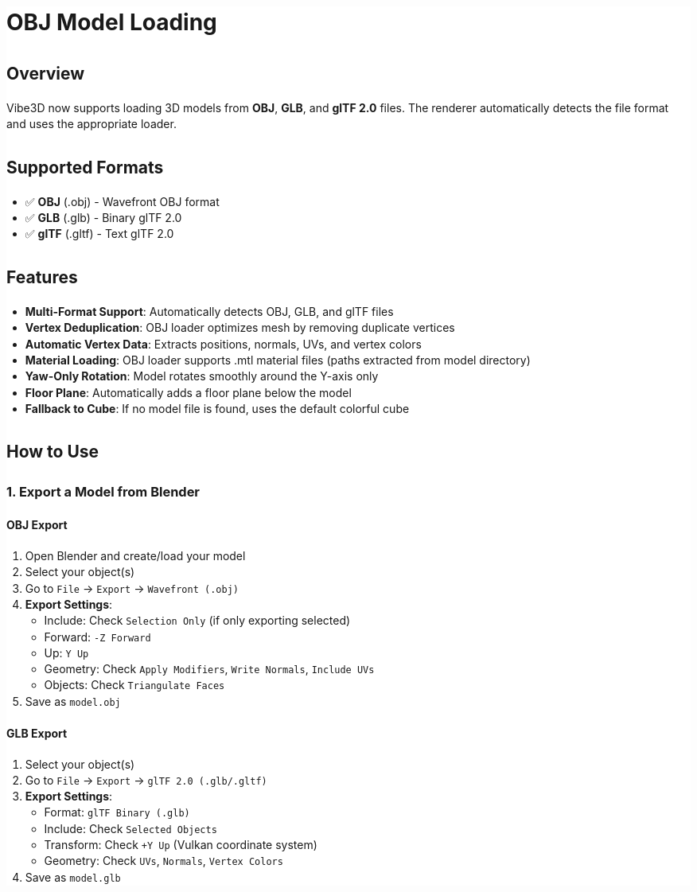 # OBJ Model Loading

## Overview
Vibe3D now supports loading 3D models from **OBJ**, **GLB**, and **glTF 2.0** files. The renderer automatically detects the file format and uses the appropriate loader.

## Supported Formats
- ✅ **OBJ** (.obj) - Wavefront OBJ format
- ✅ **GLB** (.glb) - Binary glTF 2.0
- ✅ **glTF** (.gltf) - Text glTF 2.0

## Features
- **Multi-Format Support**: Automatically detects OBJ, GLB, and glTF files
- **Vertex Deduplication**: OBJ loader optimizes mesh by removing duplicate vertices
- **Automatic Vertex Data**: Extracts positions, normals, UVs, and vertex colors
- **Material Loading**: OBJ loader supports .mtl material files (paths extracted from model directory)
- **Yaw-Only Rotation**: Model rotates smoothly around the Y-axis only
- **Floor Plane**: Automatically adds a floor plane below the model
- **Fallback to Cube**: If no model file is found, uses the default colorful cube

## How to Use

### 1. Export a Model from Blender

#### OBJ Export
1. Open Blender and create/load your model
2. Select your object(s)
3. Go to `File` → `Export` → `Wavefront (.obj)`
4. **Export Settings**:
   - Include: Check `Selection Only` (if only exporting selected)
   - Forward: `-Z Forward`
   - Up: `Y Up`
   - Geometry: Check `Apply Modifiers`, `Write Normals`, `Include UVs`
   - Objects: Check `Triangulate Faces`
5. Save as `model.obj`

#### GLB Export
1. Select your object(s)
2. Go to `File` → `Export` → `glTF 2.0 (.glb/.gltf)`
3. **Export Settings**:
   - Format: `glTF Binary (.glb)`
   - Include: Check `Selected Objects`
   - Transform: Check `+Y Up` (Vulkan coordinate system)
   - Geometry: Check `UVs`, `Normals`, `Vertex Colors`
4. Save as `model.glb`
